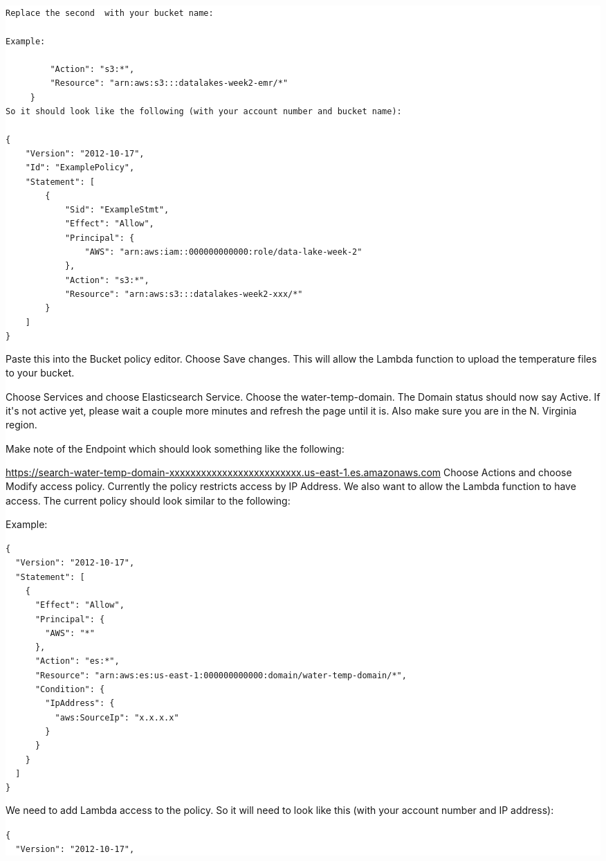 ```
Replace the second  with your bucket name:

Example:

         "Action": "s3:*",
         "Resource": "arn:aws:s3:::datalakes-week2-emr/*"
     }
So it should look like the following (with your account number and bucket name):

{
    "Version": "2012-10-17",
    "Id": "ExamplePolicy",
    "Statement": [
        {
            "Sid": "ExampleStmt",
            "Effect": "Allow",
            "Principal": {
                "AWS": "arn:aws:iam::000000000000:role/data-lake-week-2"
            },
            "Action": "s3:*",
            "Resource": "arn:aws:s3:::datalakes-week2-xxx/*"
        }
    ]
}
```
Paste this into the Bucket policy editor. Choose Save changes. This will allow the Lambda function to upload the temperature files to your bucket.

Choose Services and choose Elasticsearch Service. Choose the water-temp-domain. The Domain status should now say Active. If it's not active yet, please wait a couple more minutes and refresh the page until it is. Also make sure you are in the N. Virginia region.

Make note of the Endpoint which should look something like the following:

https://search-water-temp-domain-xxxxxxxxxxxxxxxxxxxxxxxxx.us-east-1.es.amazonaws.com
Choose Actions and choose Modify access policy. Currently the policy restricts access by IP Address. We also want to allow the Lambda function to have access. The current policy should look similar to the following:

Example:
```
{
  "Version": "2012-10-17",
  "Statement": [
    {
      "Effect": "Allow",
      "Principal": {
        "AWS": "*"
      },
      "Action": "es:*",
      "Resource": "arn:aws:es:us-east-1:000000000000:domain/water-temp-domain/*",
      "Condition": {
        "IpAddress": {
          "aws:SourceIp": "x.x.x.x"
        }
      }
    }
  ]
}
```
We need to add Lambda access to the policy. So it will need to look like this (with your account number and IP address):
```
{
  "Version": "2012-10-17",
```